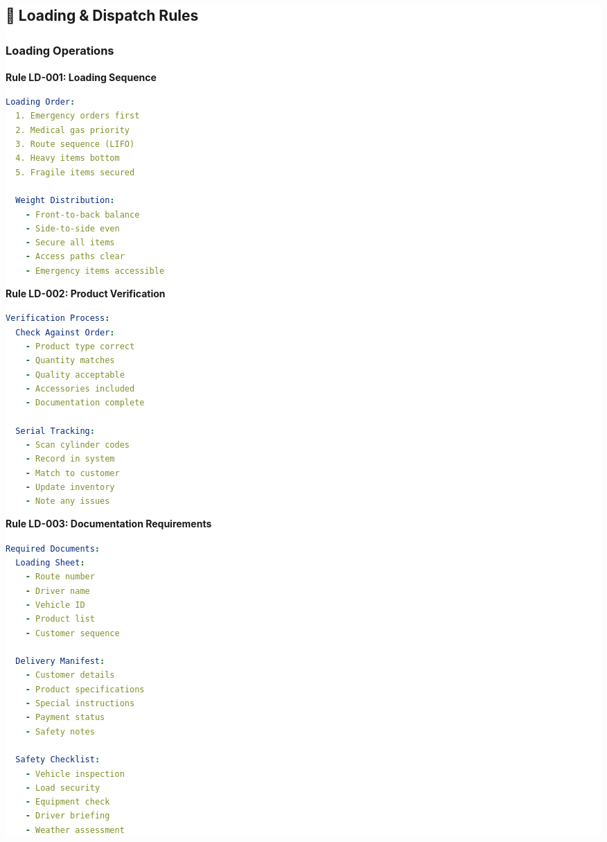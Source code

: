 ## 🔄 Loading & Dispatch Rules

### Loading Operations

**Rule LD-001: Loading Sequence**
```yaml
Loading Order:
  1. Emergency orders first
  2. Medical gas priority
  3. Route sequence (LIFO)
  4. Heavy items bottom
  5. Fragile items secured
  
  Weight Distribution:
    - Front-to-back balance
    - Side-to-side even
    - Secure all items
    - Access paths clear
    - Emergency items accessible
```

**Rule LD-002: Product Verification**
```yaml
Verification Process:
  Check Against Order:
    - Product type correct
    - Quantity matches
    - Quality acceptable
    - Accessories included
    - Documentation complete
    
  Serial Tracking:
    - Scan cylinder codes
    - Record in system
    - Match to customer
    - Update inventory
    - Note any issues
```

**Rule LD-003: Documentation Requirements**
```yaml
Required Documents:
  Loading Sheet:
    - Route number
    - Driver name
    - Vehicle ID
    - Product list
    - Customer sequence
    
  Delivery Manifest:
    - Customer details
    - Product specifications
    - Special instructions
    - Payment status
    - Safety notes
    
  Safety Checklist:
    - Vehicle inspection
    - Load security
    - Equipment check
    - Driver briefing
    - Weather assessment
```

